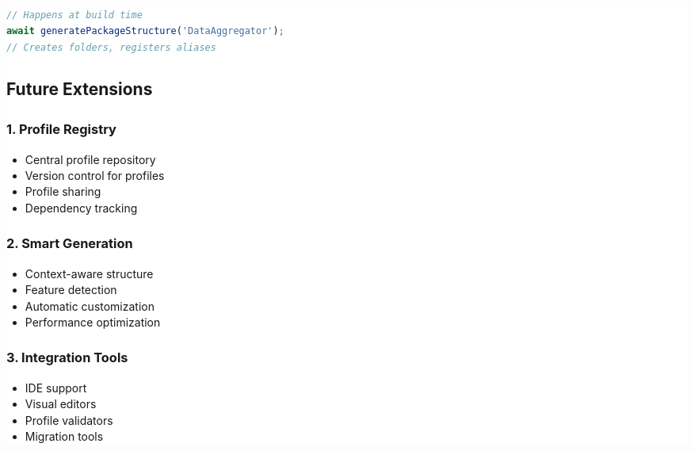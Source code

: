 ```typescript
// Happens at build time
await generatePackageStructure('DataAggregator');
// Creates folders, registers aliases
```

## Future Extensions

### 1. Profile Registry

- Central profile repository
- Version control for profiles
- Profile sharing
- Dependency tracking

### 2. Smart Generation

- Context-aware structure
- Feature detection
- Automatic customization
- Performance optimization

### 3. Integration Tools

- IDE support
- Visual editors
- Profile validators
- Migration tools